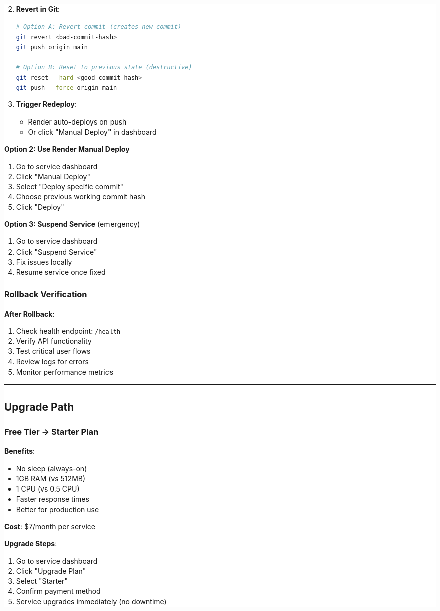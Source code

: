 2. **Revert in Git**:
   ```bash
   # Option A: Revert commit (creates new commit)
   git revert <bad-commit-hash>
   git push origin main

   # Option B: Reset to previous state (destructive)
   git reset --hard <good-commit-hash>
   git push --force origin main
   ```

3. **Trigger Redeploy**:
   - Render auto-deploys on push
   - Or click "Manual Deploy" in dashboard

**Option 2: Use Render Manual Deploy**

1. Go to service dashboard
2. Click "Manual Deploy"
3. Select "Deploy specific commit"
4. Choose previous working commit hash
5. Click "Deploy"

**Option 3: Suspend Service** (emergency)

1. Go to service dashboard
2. Click "Suspend Service"
3. Fix issues locally
4. Resume service once fixed

### Rollback Verification

**After Rollback**:
1. Check health endpoint: `/health`
2. Verify API functionality
3. Test critical user flows
4. Review logs for errors
5. Monitor performance metrics

---

## Upgrade Path

### Free Tier → Starter Plan

**Benefits**:
- No sleep (always-on)
- 1GB RAM (vs 512MB)
- 1 CPU (vs 0.5 CPU)
- Faster response times
- Better for production use

**Cost**: $7/month per service

**Upgrade Steps**:
1. Go to service dashboard
2. Click "Upgrade Plan"
3. Select "Starter"
4. Confirm payment method
5. Service upgrades immediately (no downtime)
